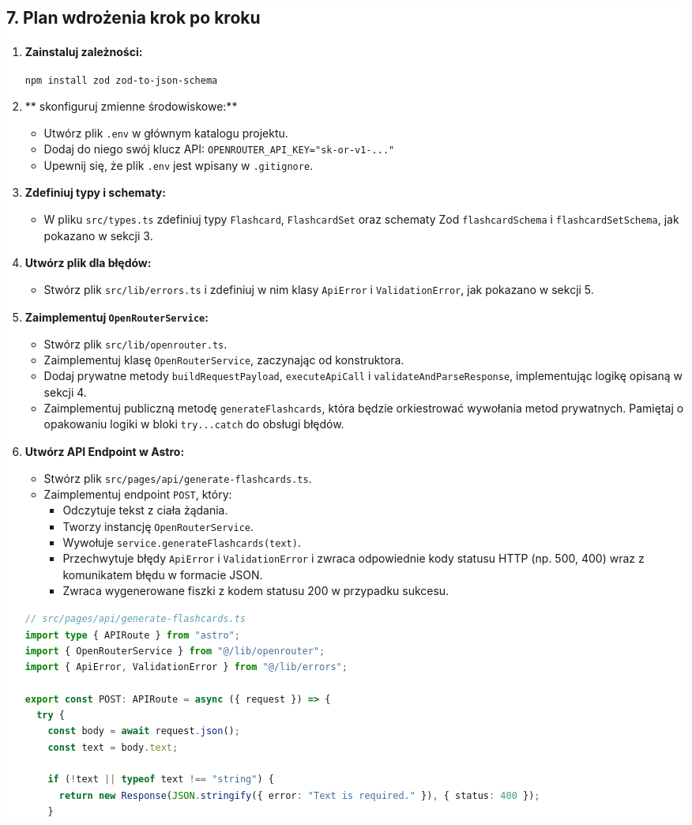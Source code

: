 ## 7. Plan wdrożenia krok po kroku

1.  **Zainstaluj zależności:**

    ```bash
    npm install zod zod-to-json-schema
    ```

2.  ** skonfiguruj zmienne środowiskowe:**

    - Utwórz plik `.env` w głównym katalogu projektu.
    - Dodaj do niego swój klucz API: `OPENROUTER_API_KEY="sk-or-v1-..."`
    - Upewnij się, że plik `.env` jest wpisany w `.gitignore`.

3.  **Zdefiniuj typy i schematy:**

    - W pliku `src/types.ts` zdefiniuj typy `Flashcard`, `FlashcardSet` oraz schematy Zod `flashcardSchema` i `flashcardSetSchema`, jak pokazano w sekcji 3.

4.  **Utwórz plik dla błędów:**

    - Stwórz plik `src/lib/errors.ts` i zdefiniuj w nim klasy `ApiError` i `ValidationError`, jak pokazano w sekcji 5.

5.  **Zaimplementuj `OpenRouterService`:**

    - Stwórz plik `src/lib/openrouter.ts`.
    - Zaimplementuj klasę `OpenRouterService`, zaczynając od konstruktora.
    - Dodaj prywatne metody `buildRequestPayload`, `executeApiCall` i `validateAndParseResponse`, implementując logikę opisaną w sekcji 4.
    - Zaimplementuj publiczną metodę `generateFlashcards`, która będzie orkiestrować wywołania metod prywatnych. Pamiętaj o opakowaniu logiki w bloki `try...catch` do obsługi błędów.

6.  **Utwórz API Endpoint w Astro:**

    - Stwórz plik `src/pages/api/generate-flashcards.ts`.
    - Zaimplementuj endpoint `POST`, który:
      - Odczytuje tekst z ciała żądania.
      - Tworzy instancję `OpenRouterService`.
      - Wywołuje `service.generateFlashcards(text)`.
      - Przechwytuje błędy `ApiError` i `ValidationError` i zwraca odpowiednie kody statusu HTTP (np. 500, 400) wraz z komunikatem błędu w formacie JSON.
      - Zwraca wygenerowane fiszki z kodem statusu 200 w przypadku sukcesu.

    ```typescript
    // src/pages/api/generate-flashcards.ts
    import type { APIRoute } from "astro";
    import { OpenRouterService } from "@/lib/openrouter";
    import { ApiError, ValidationError } from "@/lib/errors";

    export const POST: APIRoute = async ({ request }) => {
      try {
        const body = await request.json();
        const text = body.text;

        if (!text || typeof text !== "string") {
          return new Response(JSON.stringify({ error: "Text is required." }), { status: 400 });
        }
